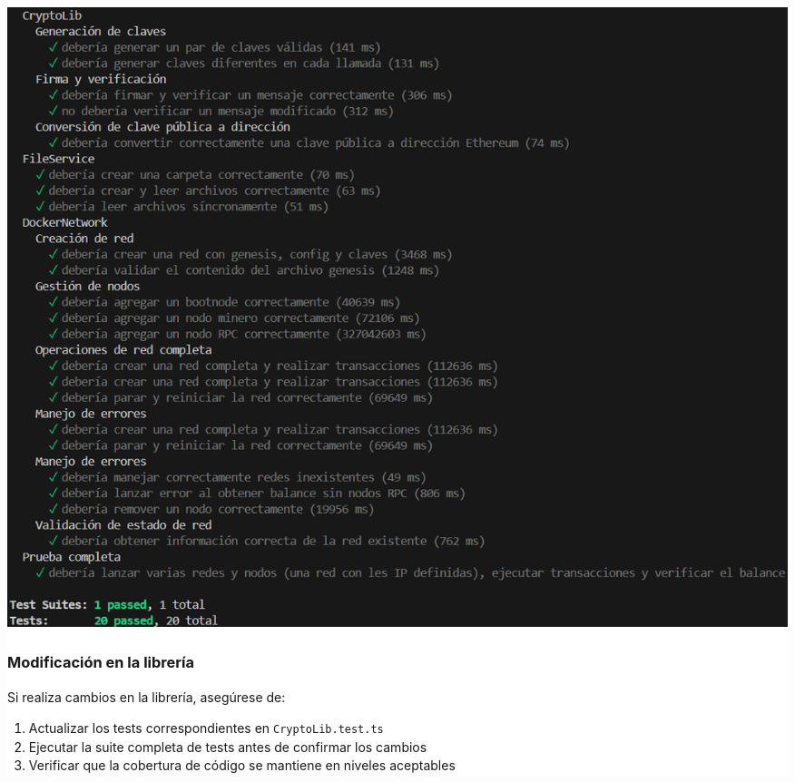 ![pruebas jest efectuada con éxito](src/__tests__/pruebas.png)

### Modificación en la librería

Si realiza cambios en la librería, asegúrese de:
1. Actualizar los tests correspondientes en `CryptoLib.test.ts`
2. Ejecutar la suite completa de tests antes de confirmar los cambios
3. Verificar que la cobertura de código se mantiene en niveles aceptables
